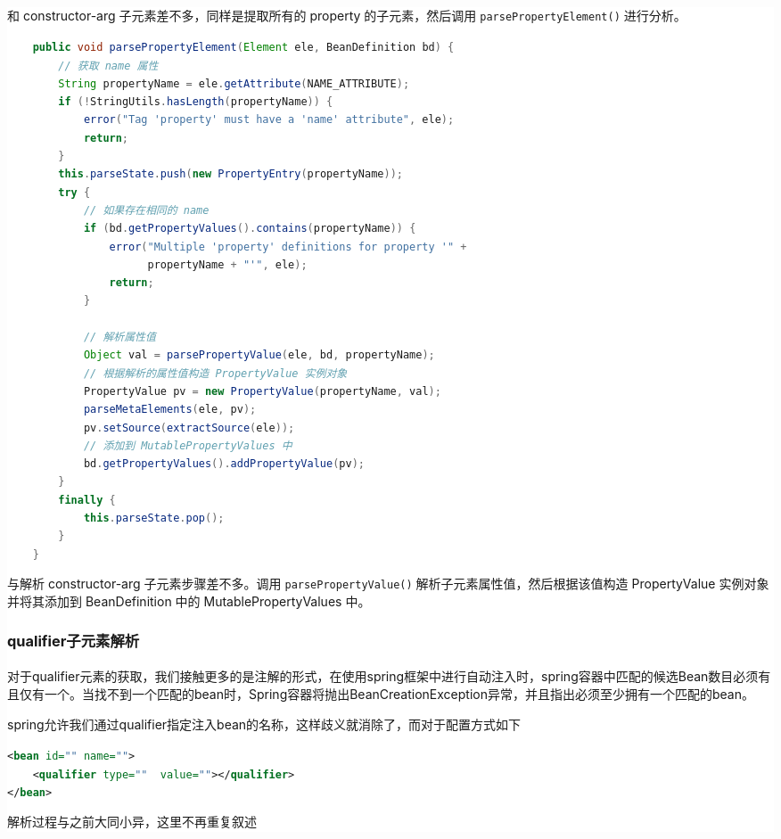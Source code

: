    和 constructor-arg 子元素差不多，同样是提取所有的 property 的子元素，然后调用 `parsePropertyElement()` 进行分析。

   ```java
       public void parsePropertyElement(Element ele, BeanDefinition bd) {
           // 获取 name 属性
           String propertyName = ele.getAttribute(NAME_ATTRIBUTE);
           if (!StringUtils.hasLength(propertyName)) {
               error("Tag 'property' must have a 'name' attribute", ele);
               return;
           }
           this.parseState.push(new PropertyEntry(propertyName));
           try {
               // 如果存在相同的 name
               if (bd.getPropertyValues().contains(propertyName)) {
                   error("Multiple 'property' definitions for property '" + 
                         propertyName + "'", ele);
                   return;
               }
   
               // 解析属性值
               Object val = parsePropertyValue(ele, bd, propertyName);
               // 根据解析的属性值构造 PropertyValue 实例对象
               PropertyValue pv = new PropertyValue(propertyName, val);
               parseMetaElements(ele, pv);
               pv.setSource(extractSource(ele));
               // 添加到 MutablePropertyValues 中
               bd.getPropertyValues().addPropertyValue(pv);
           }
           finally {
               this.parseState.pop();
           }
       }
   ```

与解析 constructor-arg 子元素步骤差不多。调用 `parsePropertyValue()` 解析子元素属性值，然后根据该值构造 PropertyValue 实例对象并将其添加到 BeanDefinition 中的 MutablePropertyValues 中。

### qualifier子元素解析

对于qualifier元素的获取，我们接触更多的是注解的形式，在使用spring框架中进行自动注入时，spring容器中匹配的候选Bean数目必须有且仅有一个。当找不到一个匹配的bean时，Spring容器将抛出BeanCreationException异常，并且指出必须至少拥有一个匹配的bean。

spring允许我们通过qualifier指定注入bean的名称，这样歧义就消除了，而对于配置方式如下

```xml
<bean id="" name="">
    <qualifier type=""  value=""></qualifier>
</bean>
```

解析过程与之前大同小异，这里不再重复叙述
